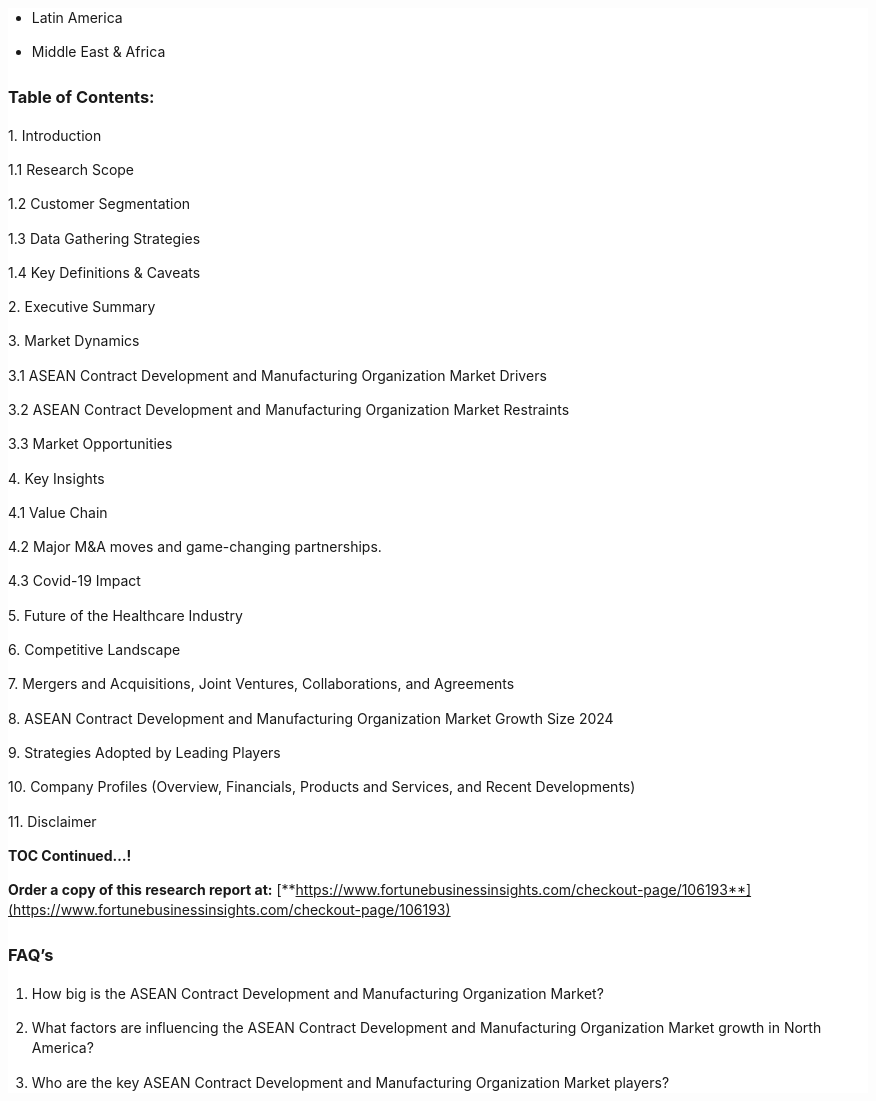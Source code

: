 * Latin America
    
* Middle East & Africa
    

### **Table of Contents:**

1\. Introduction

1.1 Research Scope

1.2 Customer Segmentation

1.3 Data Gathering Strategies

1.4 Key Definitions & Caveats

2\. Executive Summary

3\. Market Dynamics

3.1 ASEAN Contract Development and Manufacturing Organization Market Drivers

3.2 ASEAN Contract Development and Manufacturing Organization Market Restraints

3.3 Market Opportunities

4\. Key Insights

4.1 Value Chain

4.2 Major M&A moves and game-changing partnerships.

4.3 Covid-19 Impact

5\. Future of the Healthcare Industry

6\. Competitive Landscape

7\. Mergers and Acquisitions, Joint Ventures, Collaborations, and Agreements

8\. ASEAN Contract Development and Manufacturing Organization Market Growth Size 2024

9\. Strategies Adopted by Leading Players

10\. Company Profiles (Overview, Financials, Products and Services, and Recent Developments)

11\. Disclaimer

**TOC Continued…!**

**Order a copy of this research report at:** [**https://www.fortunebusinessinsights.com/checkout-page/106193**](https://www.fortunebusinessinsights.com/checkout-page/106193)

### **FAQ’s**

1. How big is the ASEAN Contract Development and Manufacturing Organization Market?
    
2. What factors are influencing the ASEAN Contract Development and Manufacturing Organization Market growth in North America?
    
3. Who are the key ASEAN Contract Development and Manufacturing Organization Market players?
    
